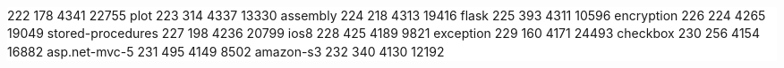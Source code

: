 <td>222</td>
<td>178</td>
<td>4341</td>
<td>22755</td>
</tr>
<tr><td>plot</td>
<td>223</td>
<td>314</td>
<td>4337</td>
<td>13330</td>
</tr>
<tr><td>assembly</td>
<td>224</td>
<td>218</td>
<td>4313</td>
<td>19416</td>
</tr>
<tr><td>flask</td>
<td>225</td>
<td>393</td>
<td>4311</td>
<td>10596</td>
</tr>
<tr><td>encryption</td>
<td>226</td>
<td>224</td>
<td>4265</td>
<td>19049</td>
</tr>
<tr><td>stored-procedures</td>
<td>227</td>
<td>198</td>
<td>4236</td>
<td>20799</td>
</tr>
<tr><td>ios8</td>
<td>228</td>
<td>425</td>
<td>4189</td>
<td>9821</td>
</tr>
<tr><td>exception</td>
<td>229</td>
<td>160</td>
<td>4171</td>
<td>24493</td>
</tr>
<tr><td>checkbox</td>
<td>230</td>
<td>256</td>
<td>4154</td>
<td>16882</td>
</tr>
<tr><td>asp.net-mvc-5</td>
<td>231</td>
<td>495</td>
<td>4149</td>
<td>8502</td>
</tr>
<tr><td>amazon-s3</td>
<td>232</td>
<td>340</td>
<td>4130</td>
<td>12192</td>